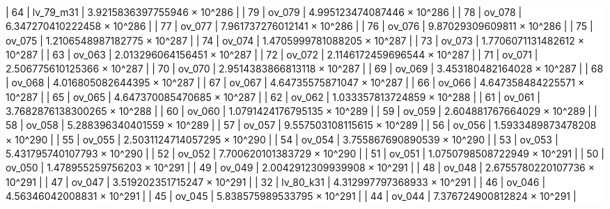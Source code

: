 | 64 | lv_79_m31 | 3.9215836397755946 × 10^286 |
| 79 | ov_079 | 4.995123474087446 × 10^286 |
| 78 | ov_078 | 6.347270410222458 × 10^286 |
| 77 | ov_077 | 7.961737276012141 × 10^286 |
| 76 | ov_076 | 9.87029309609811 × 10^286 |
| 75 | ov_075 | 1.2106548987182775 × 10^287 |
| 74 | ov_074 | 1.4705999781088205 × 10^287 |
| 73 | ov_073 | 1.7706071131482612 × 10^287 |
| 63 | ov_063 | 2.013296064156451 × 10^287 |
| 72 | ov_072 | 2.1146172459696544 × 10^287 |
| 71 | ov_071 | 2.506775610125366 × 10^287 |
| 70 | ov_070 | 2.9514383866813118 × 10^287 |
| 69 | ov_069 | 3.453180482164028 × 10^287 |
| 68 | ov_068 | 4.016805082644395 × 10^287 |
| 67 | ov_067 | 4.64735575871047 × 10^287 |
| 66 | ov_066 | 4.647358484225571 × 10^287 |
| 65 | ov_065 | 4.647370085470685 × 10^287 |
| 62 | ov_062 | 1.033357813724859 × 10^288 |
| 61 | ov_061 | 3.7682876138300265 × 10^288 |
| 60 | ov_060 | 1.0791424176795135 × 10^289 |
| 59 | ov_059 | 2.604881767664029 × 10^289 |
| 58 | ov_058 | 5.288396340401559 × 10^289 |
| 57 | ov_057 | 9.557503108115615 × 10^289 |
| 56 | ov_056 | 1.5933489873478208 × 10^290 |
| 55 | ov_055 | 2.5031124714057295 × 10^290 |
| 54 | ov_054 | 3.755867690890539 × 10^290 |
| 53 | ov_053 | 5.431795740107793 × 10^290 |
| 52 | ov_052 | 7.700620101383729 × 10^290 |
| 51 | ov_051 | 1.0750798508722949 × 10^291 |
| 50 | ov_050 | 1.478955259756203 × 10^291 |
| 49 | ov_049 | 2.0042912309939908 × 10^291 |
| 48 | ov_048 | 2.6755780220107736 × 10^291 |
| 47 | ov_047 | 3.519202351715247 × 10^291 |
| 32 | lv_80_k31 | 4.312997797368933 × 10^291 |
| 46 | ov_046 | 4.56346042008831 × 10^291 |
| 45 | ov_045 | 5.838575989533795 × 10^291 |
| 44 | ov_044 | 7.376724900812824 × 10^291 |
